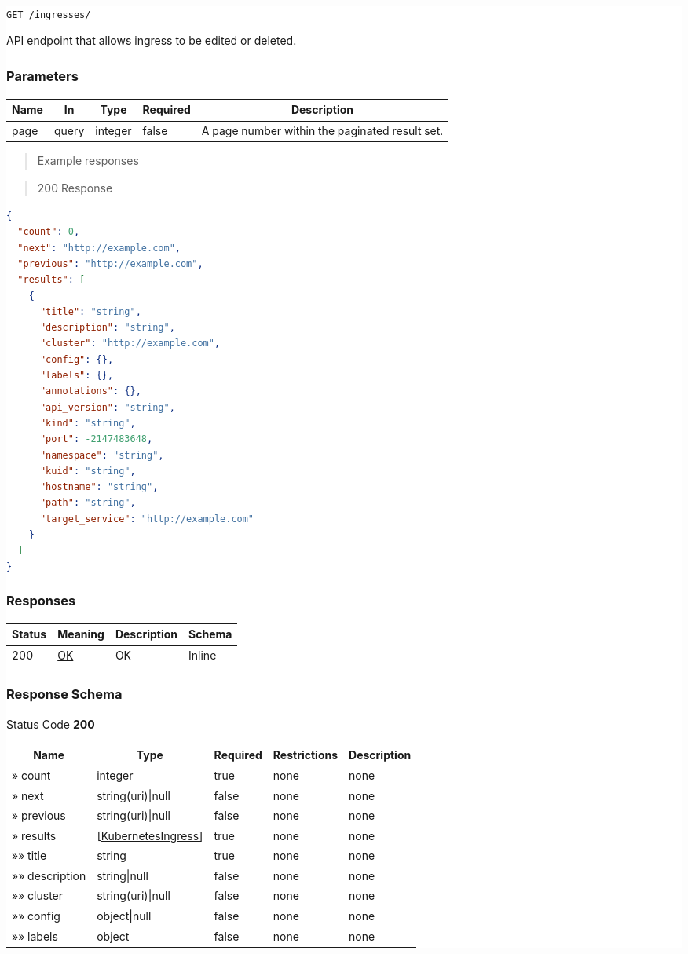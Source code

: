 `GET /ingresses/`

API endpoint that allows ingress to be edited or deleted.

<h3 id="ingresses_list-parameters">Parameters</h3>

|Name|In|Type|Required|Description|
|---|---|---|---|---|
|page|query|integer|false|A page number within the paginated result set.|

> Example responses

> 200 Response

```json
{
  "count": 0,
  "next": "http://example.com",
  "previous": "http://example.com",
  "results": [
    {
      "title": "string",
      "description": "string",
      "cluster": "http://example.com",
      "config": {},
      "labels": {},
      "annotations": {},
      "api_version": "string",
      "kind": "string",
      "port": -2147483648,
      "namespace": "string",
      "kuid": "string",
      "hostname": "string",
      "path": "string",
      "target_service": "http://example.com"
    }
  ]
}
```

<h3 id="ingresses_list-responses">Responses</h3>

|Status|Meaning|Description|Schema|
|---|---|---|---|
|200|[OK](https://tools.ietf.org/html/rfc7231#section-6.3.1)|OK|Inline|

<h3 id="ingresses_list-responseschema">Response Schema</h3>

Status Code **200**

|Name|Type|Required|Restrictions|Description|
|---|---|---|---|---|
|» count|integer|true|none|none|
|» next|string(uri)\|null|false|none|none|
|» previous|string(uri)\|null|false|none|none|
|» results|[[KubernetesIngress](#schemakubernetesingress)]|true|none|none|
|»» title|string|true|none|none|
|»» description|string\|null|false|none|none|
|»» cluster|string(uri)\|null|false|none|none|
|»» config|object\|null|false|none|none|
|»» labels|object|false|none|none|